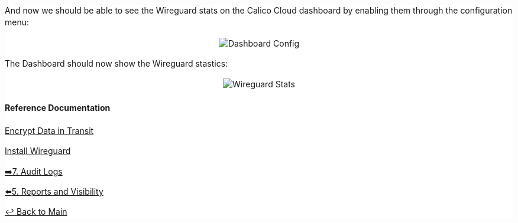 
And now we should be able to see the Wireguard stats on the Calico Cloud dashboard by enabling them through the configuration menu:

<p align="center">
  <img src="images/dashboard-config.png" alt="Dashboard Config" align="center" width="300">
</p>


The Dashboard should now show the Wireguard stastics:

<p align="center">
  <img src="images/wireguard-stats.png" alt="Wireguard Stats" align="center" width="900">
</p>


#### Reference Documentation

[Encrypt Data in Transit](https://docs.tigera.io/compliance/encrypt-cluster-pod-traffic)

[Install Wireguard](https://www.wireguard.com/install/)

[:arrow_right:7. Audit Logs](../7.%20Audit/readme.md)<br>

[:arrow_left:5. Reports and Visibility](../5.%20Reports/readme.md)

[:leftwards_arrow_with_hook: Back to Main](../README.md)  
